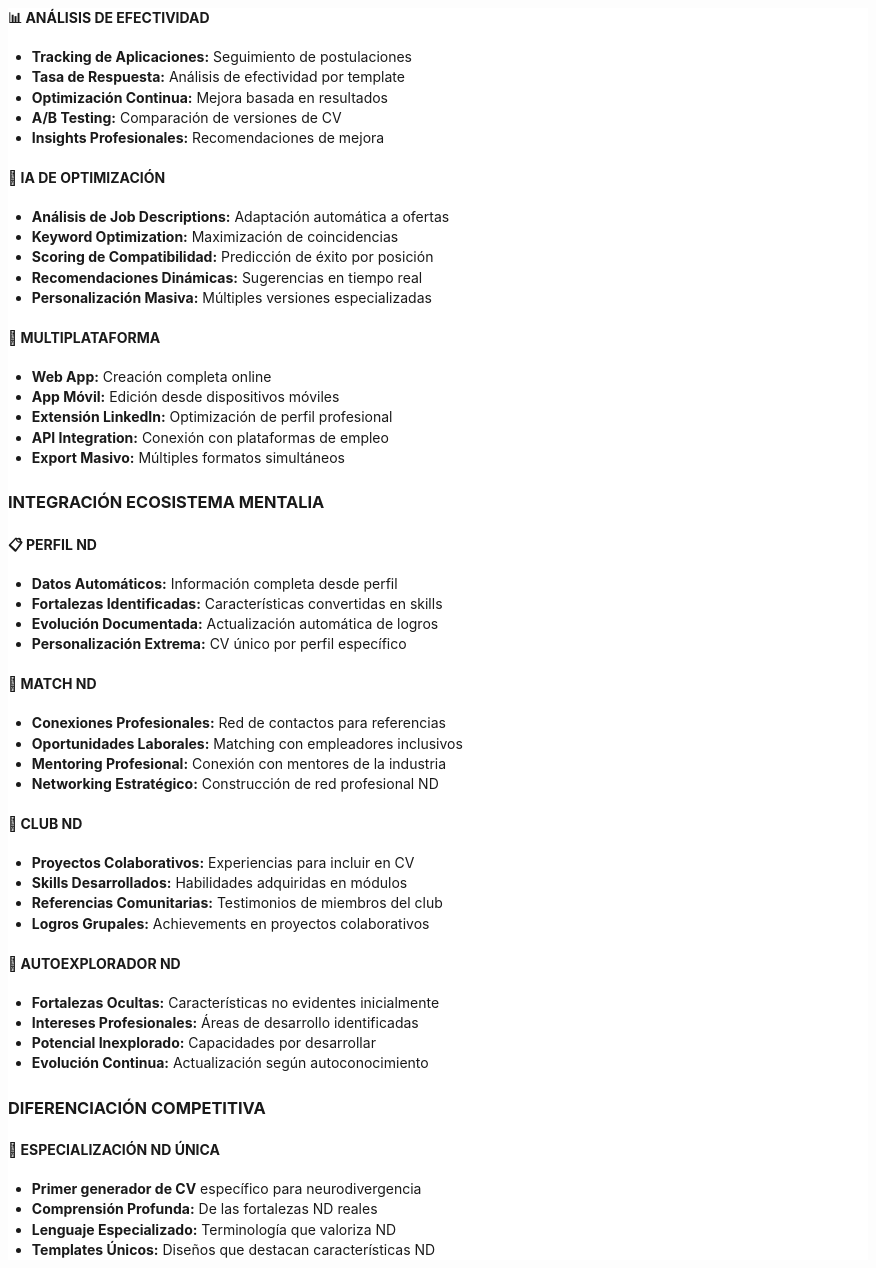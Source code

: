 #### 📊 **ANÁLISIS DE EFECTIVIDAD**
- **Tracking de Aplicaciones:** Seguimiento de postulaciones
- **Tasa de Respuesta:** Análisis de efectividad por template
- **Optimización Continua:** Mejora basada en resultados
- **A/B Testing:** Comparación de versiones de CV
- **Insights Profesionales:** Recomendaciones de mejora

#### 🤖 **IA DE OPTIMIZACIÓN**
- **Análisis de Job Descriptions:** Adaptación automática a ofertas
- **Keyword Optimization:** Maximización de coincidencias
- **Scoring de Compatibilidad:** Predicción de éxito por posición
- **Recomendaciones Dinámicas:** Sugerencias en tiempo real
- **Personalización Masiva:** Múltiples versiones especializadas

#### 📱 **MULTIPLATAFORMA**
- **Web App:** Creación completa online
- **App Móvil:** Edición desde dispositivos móviles
- **Extensión LinkedIn:** Optimización de perfil profesional
- **API Integration:** Conexión con plataformas de empleo
- **Export Masivo:** Múltiples formatos simultáneos

### INTEGRACIÓN ECOSISTEMA MENTALIA

#### 📋 **PERFIL ND**
- **Datos Automáticos:** Información completa desde perfil
- **Fortalezas Identificadas:** Características convertidas en skills
- **Evolución Documentada:** Actualización automática de logros
- **Personalización Extrema:** CV único por perfil específico

#### 🤝 **MATCH ND**
- **Conexiones Profesionales:** Red de contactos para referencias
- **Oportunidades Laborales:** Matching con empleadores inclusivos
- **Mentoring Profesional:** Conexión con mentores de la industria
- **Networking Estratégico:** Construcción de red profesional ND

#### 👥 **CLUB ND**
- **Proyectos Colaborativos:** Experiencias para incluir en CV
- **Skills Desarrollados:** Habilidades adquiridas en módulos
- **Referencias Comunitarias:** Testimonios de miembros del club
- **Logros Grupales:** Achievements en proyectos colaborativos

#### 🧭 **AUTOEXPLORADOR ND**
- **Fortalezas Ocultas:** Características no evidentes inicialmente
- **Intereses Profesionales:** Áreas de desarrollo identificadas
- **Potencial Inexplorado:** Capacidades por desarrollar
- **Evolución Continua:** Actualización según autoconocimiento

### DIFERENCIACIÓN COMPETITIVA

#### 🎯 **ESPECIALIZACIÓN ND ÚNICA**
- **Primer generador de CV** específico para neurodivergencia
- **Comprensión Profunda:** De las fortalezas ND reales
- **Lenguaje Especializado:** Terminología que valoriza ND
- **Templates Únicos:** Diseños que destacan características ND
